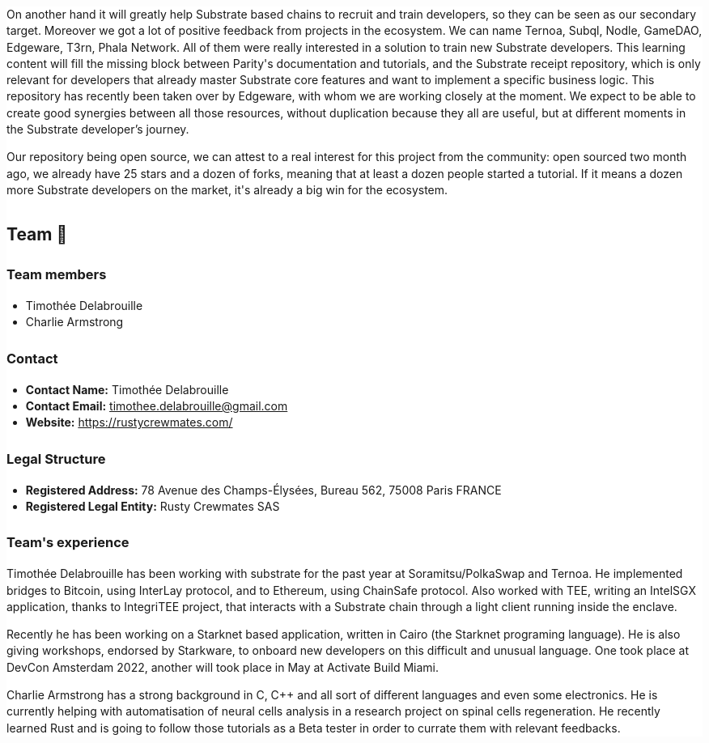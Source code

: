 On another hand it will greatly help Substrate based chains to recruit and train developers, so they can be seen as our secondary target. Moreover we got a lot of positive feedback from projects in the ecosystem. We can name Ternoa, Subql, Nodle, GameDAO, Edgeware, T3rn, Phala Network. All of them were really interested in a solution to train new Substrate developers.
This learning content will fill the missing block between Parity's documentation and tutorials, and the Substrate receipt repository, which is only relevant for developers that already master Substrate core features and want to implement a specific business logic. This repository has recently been taken over by Edgeware, with whom we are working closely at the moment. We expect to be able to create good synergies between all those resources, without duplication because they all are useful, but at different moments in the Substrate developer’s journey.

Our repository being open source, we can attest to a real interest for this project from the community: open sourced two month ago, we already have 25 stars and a dozen of forks, meaning that at least a dozen people started a tutorial. If it means a dozen more Substrate developers on the market, it's already a big win for the ecosystem.


## Team :busts_in_silhouette:

### Team members

- Timothée Delabrouille
- Charlie Armstrong

### Contact

- **Contact Name:** Timothée Delabrouille
- **Contact Email:** timothee.delabrouille@gmail.com
- **Website:** https://rustycrewmates.com/

### Legal Structure

- **Registered Address:** 78 Avenue des Champs-Élysées, Bureau 562, 75008 Paris FRANCE
- **Registered Legal Entity:** Rusty Crewmates SAS  

### Team's experience

Timothée Delabrouille has been working with substrate for the past year at Soramitsu/PolkaSwap and Ternoa. He implemented bridges to Bitcoin, using InterLay protocol, and to Ethereum, using ChainSafe protocol. Also worked with TEE, writing an IntelSGX application, thanks to IntegriTEE project, that interacts with a Substrate chain through a light client running inside the enclave.

Recently he has been working on a Starknet based application, written in Cairo (the Starknet programing language). He is also giving workshops, endorsed by Starkware, to onboard new developers on this difficult and unusual language. One took place at DevCon Amsterdam 2022, another will took place in May at Activate Build Miami.

Charlie Armstrong has a strong background in C, C++ and all sort of different languages and even some electronics. 
He is currently helping with automatisation of neural cells analysis in a research project on spinal cells regeneration.
He recently learned Rust and is going to follow those tutorials as a Beta tester in order to currate them with relevant feedbacks.
